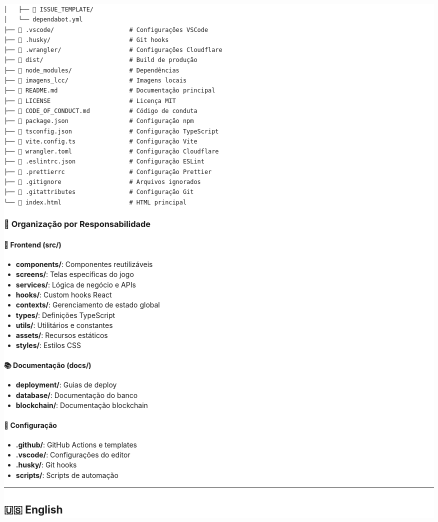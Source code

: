```
│   ├── 📁 ISSUE_TEMPLATE/
│   └── dependabot.yml
├── 📁 .vscode/                     # Configurações VSCode
├── 📁 .husky/                      # Git hooks
├── 📁 .wrangler/                   # Configurações Cloudflare
├── 📁 dist/                        # Build de produção
├── 📁 node_modules/                # Dependências
├── 📁 imagens_lcc/                 # Imagens locais
├── 📄 README.md                    # Documentação principal
├── 📄 LICENSE                      # Licença MIT
├── 📄 CODE_OF_CONDUCT.md           # Código de conduta
├── 📄 package.json                 # Configuração npm
├── 📄 tsconfig.json                # Configuração TypeScript
├── 📄 vite.config.ts               # Configuração Vite
├── 📄 wrangler.toml                # Configuração Cloudflare
├── 📄 .eslintrc.json               # Configuração ESLint
├── 📄 .prettierrc                  # Configuração Prettier
├── 📄 .gitignore                   # Arquivos ignorados
├── 📄 .gitattributes               # Configuração Git
└── 📄 index.html                   # HTML principal
```

### 🎯 **Organização por Responsabilidade**

#### **📱 Frontend (src/)**
- **components/**: Componentes reutilizáveis
- **screens/**: Telas específicas do jogo
- **services/**: Lógica de negócio e APIs
- **hooks/**: Custom hooks React
- **contexts/**: Gerenciamento de estado global
- **types/**: Definições TypeScript
- **utils/**: Utilitários e constantes
- **assets/**: Recursos estáticos
- **styles/**: Estilos CSS

#### **📚 Documentação (docs/)**
- **deployment/**: Guias de deploy
- **database/**: Documentação do banco
- **blockchain/**: Documentação blockchain

#### **🔧 Configuração**
- **.github/**: GitHub Actions e templates
- **.vscode/**: Configurações do editor
- **.husky/**: Git hooks
- **scripts/**: Scripts de automação

---

## 🇺🇸 **English**
